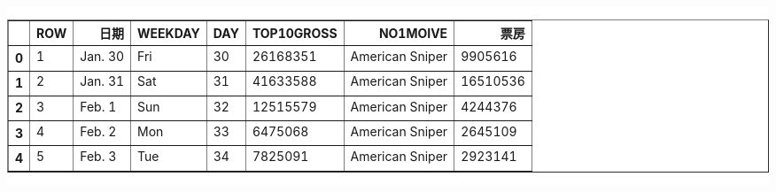 <div style="max-height:1000px;max-width:1500px;overflow:auto;">
<table border="1" class="dataframe">
  <thead>
    <tr style="text-align: right;">
      <th></th>
      <th>ROW</th>
      <th>日期</th>
      <th>WEEKDAY</th>
      <th>DAY</th>
      <th>TOP10GROSS</th>
      <th>NO1MOIVE</th>
      <th>票房</th>
    </tr>
  </thead>
  <tbody>
    <tr>
      <th>0</th>
      <td> 1</td>
      <td> Jan. 30</td>
      <td> Fri</td>
      <td> 30</td>
      <td> 26168351</td>
      <td> American Sniper</td>
      <td>  9905616</td>
    </tr>
    <tr>
      <th>1</th>
      <td> 2</td>
      <td> Jan. 31</td>
      <td> Sat</td>
      <td> 31</td>
      <td> 41633588</td>
      <td> American Sniper</td>
      <td> 16510536</td>
    </tr>
    <tr>
      <th>2</th>
      <td> 3</td>
      <td>  Feb. 1</td>
      <td> Sun</td>
      <td> 32</td>
      <td> 12515579</td>
      <td> American Sniper</td>
      <td>  4244376</td>
    </tr>
    <tr>
      <th>3</th>
      <td> 4</td>
      <td>  Feb. 2</td>
      <td> Mon</td>
      <td> 33</td>
      <td>  6475068</td>
      <td> American Sniper</td>
      <td>  2645109</td>
    </tr>
    <tr>
      <th>4</th>
      <td> 5</td>
      <td>  Feb. 3</td>
      <td> Tue</td>
      <td> 34</td>
      <td>  7825091</td>
      <td> American Sniper</td>
      <td>  2923141</td>